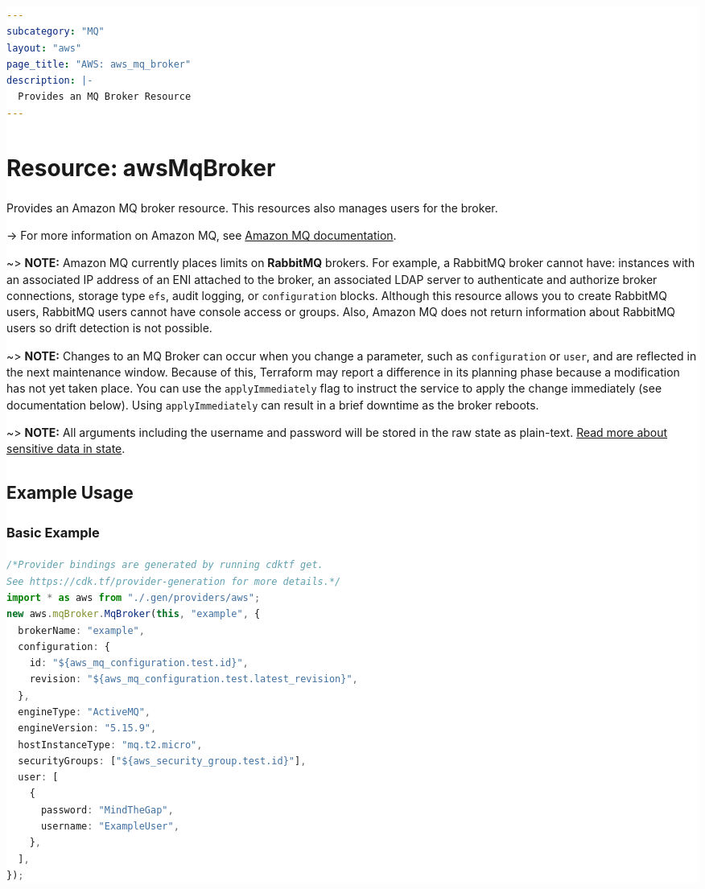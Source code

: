 ```yaml
---
subcategory: "MQ"
layout: "aws"
page_title: "AWS: aws_mq_broker"
description: |-
  Provides an MQ Broker Resource
---
```


# Resource: awsMqBroker

Provides an Amazon MQ broker resource. This resources also manages users for the broker.

\-> For more information on Amazon MQ, see [Amazon MQ documentation](https://docs.aws.amazon.com/amazon-mq/latest/developer-guide/welcome.html).

\~> **NOTE:** Amazon MQ currently places limits on **RabbitMQ** brokers. For example, a RabbitMQ broker cannot have: instances with an associated IP address of an ENI attached to the broker, an associated LDAP server to authenticate and authorize broker connections, storage type `efs`, audit logging, or `configuration` blocks. Although this resource allows you to create RabbitMQ users, RabbitMQ users cannot have console access or groups. Also, Amazon MQ does not return information about RabbitMQ users so drift detection is not possible.

\~> **NOTE:** Changes to an MQ Broker can occur when you change a parameter, such as `configuration` or `user`, and are reflected in the next maintenance window. Because of this, Terraform may report a difference in its planning phase because a modification has not yet taken place. You can use the `applyImmediately` flag to instruct the service to apply the change immediately (see documentation below). Using `applyImmediately` can result in a brief downtime as the broker reboots.

\~> **NOTE:** All arguments including the username and password will be stored in the raw state as plain-text. [Read more about sensitive data in state](https://www.terraform.io/docs/state/sensitive-data.html).

## Example Usage

### Basic Example

```typescript
/*Provider bindings are generated by running cdktf get.
See https://cdk.tf/provider-generation for more details.*/
import * as aws from "./.gen/providers/aws";
new aws.mqBroker.MqBroker(this, "example", {
  brokerName: "example",
  configuration: {
    id: "${aws_mq_configuration.test.id}",
    revision: "${aws_mq_configuration.test.latest_revision}",
  },
  engineType: "ActiveMQ",
  engineVersion: "5.15.9",
  hostInstanceType: "mq.t2.micro",
  securityGroups: ["${aws_security_group.test.id}"],
  user: [
    {
      password: "MindTheGap",
      username: "ExampleUser",
    },
  ],
});

```
